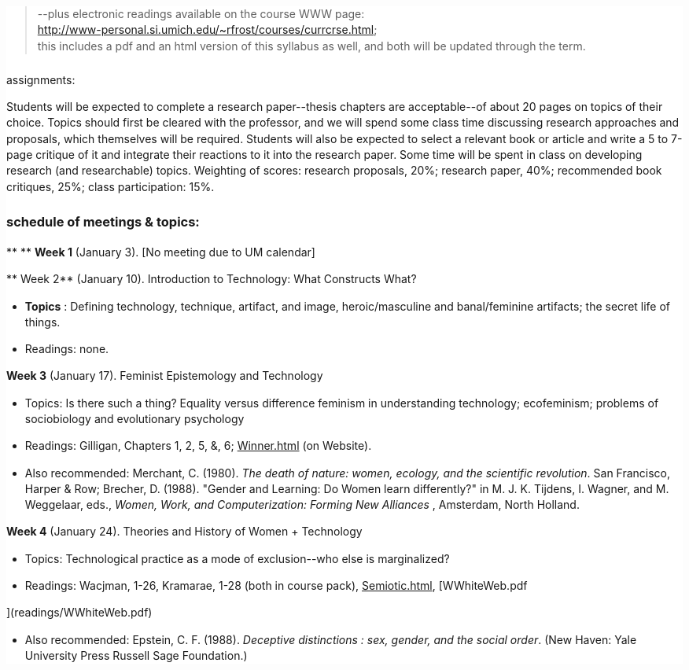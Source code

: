 >

> \--plus electronic readings available on the course WWW page:  
>  http://www-personal.si.umich.edu/~rfrost/courses/currcrse.html;  
>  this includes a pdf and an html version of this syllabus as well, and both
will be updated through the term.

###  
assignments:

 Students will be expected to complete a research paper--thesis chapters are
acceptable--of about 20 pages on topics of their choice. Topics should first
be cleared with the professor, and we will spend some class time discussing
research approaches and proposals, which themselves will be required. Students
will also be expected to select a relevant book or article and write a 5 to
7-page critique of it and integrate their reactions to it into the research
paper. Some time will be spent in class on developing research (and
researchable) topics. Weighting of scores: research proposals, 20%; research
paper, 40%; recommended book critiques, 25%; class participation: 15%.

###  schedule of meetings & topics:

** ** **Week 1** (January 3). [No meeting due to UM calendar]

**  Week 2** (January 10). Introduction to Technology: What Constructs What?

  * **Topics** : Defining technology, technique, artifact, and image, heroic/masculine and banal/feminine artifacts; the secret life of things.  
  

  * Readings: none. 

**Week 3** (January 17). Feminist Epistemology and Technology

  * Topics: Is there such a thing? Equality versus difference feminism in understanding technology; ecofeminism; problems of sociobiology and evolutionary psychology  
  

  * Readings: Gilligan, Chapters 1, 2, 5, &, 6; [Winner.html](readings/Winner.html) (on Website).  
  

  * Also recommended: Merchant, C. (1980). _The death of nature: women, ecology, and the scientific revolution_. San Francisco, Harper  & Row; Brecher, D. (1988). "Gender and Learning: Do Women learn differently?" in M. J. K. Tijdens, I. Wagner, and M. Weggelaar, eds., _Women, Work, and Computerization: Forming New Alliances_ , Amsterdam, North Holland. 



**Week 4** (January 24). Theories and History of Women + Technology

  * Topics: Technological practice as a mode of exclusion--who else is marginalized?  
  

  * Readings: Wacjman, 1-26, Kramarae, 1-28 (both in course pack), [Semiotic.html](../papers/Semiotic.html), [WWhiteWeb.pdf  
  
](readings/WWhiteWeb.pdf)

  * Also recommended: Epstein, C. F. (1988). _Deceptive distinctions : sex, gender, and the social order_. (New Haven: Yale University Press Russell Sage Foundation.) 
